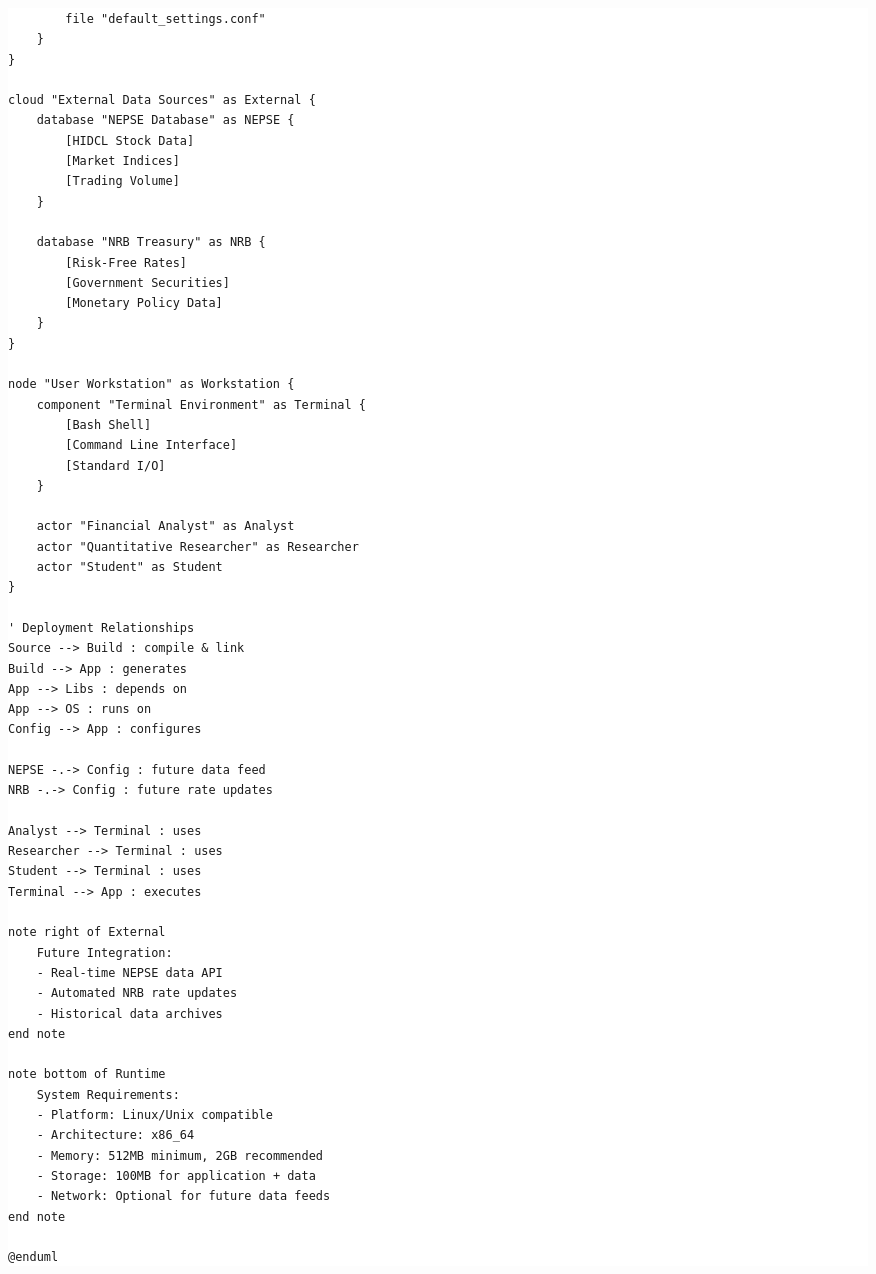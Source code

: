 ```plantuml
        file "default_settings.conf"
    }
}

cloud "External Data Sources" as External {
    database "NEPSE Database" as NEPSE {
        [HIDCL Stock Data]
        [Market Indices]
        [Trading Volume]
    }
    
    database "NRB Treasury" as NRB {
        [Risk-Free Rates]
        [Government Securities]
        [Monetary Policy Data]
    }
}

node "User Workstation" as Workstation {
    component "Terminal Environment" as Terminal {
        [Bash Shell]
        [Command Line Interface]
        [Standard I/O]
    }
    
    actor "Financial Analyst" as Analyst
    actor "Quantitative Researcher" as Researcher
    actor "Student" as Student
}

' Deployment Relationships
Source --> Build : compile & link
Build --> App : generates
App --> Libs : depends on
App --> OS : runs on
Config --> App : configures

NEPSE -.-> Config : future data feed
NRB -.-> Config : future rate updates

Analyst --> Terminal : uses
Researcher --> Terminal : uses
Student --> Terminal : uses
Terminal --> App : executes

note right of External
    Future Integration:
    - Real-time NEPSE data API
    - Automated NRB rate updates
    - Historical data archives
end note

note bottom of Runtime
    System Requirements:
    - Platform: Linux/Unix compatible
    - Architecture: x86_64
    - Memory: 512MB minimum, 2GB recommended
    - Storage: 100MB for application + data
    - Network: Optional for future data feeds
end note

@enduml
```